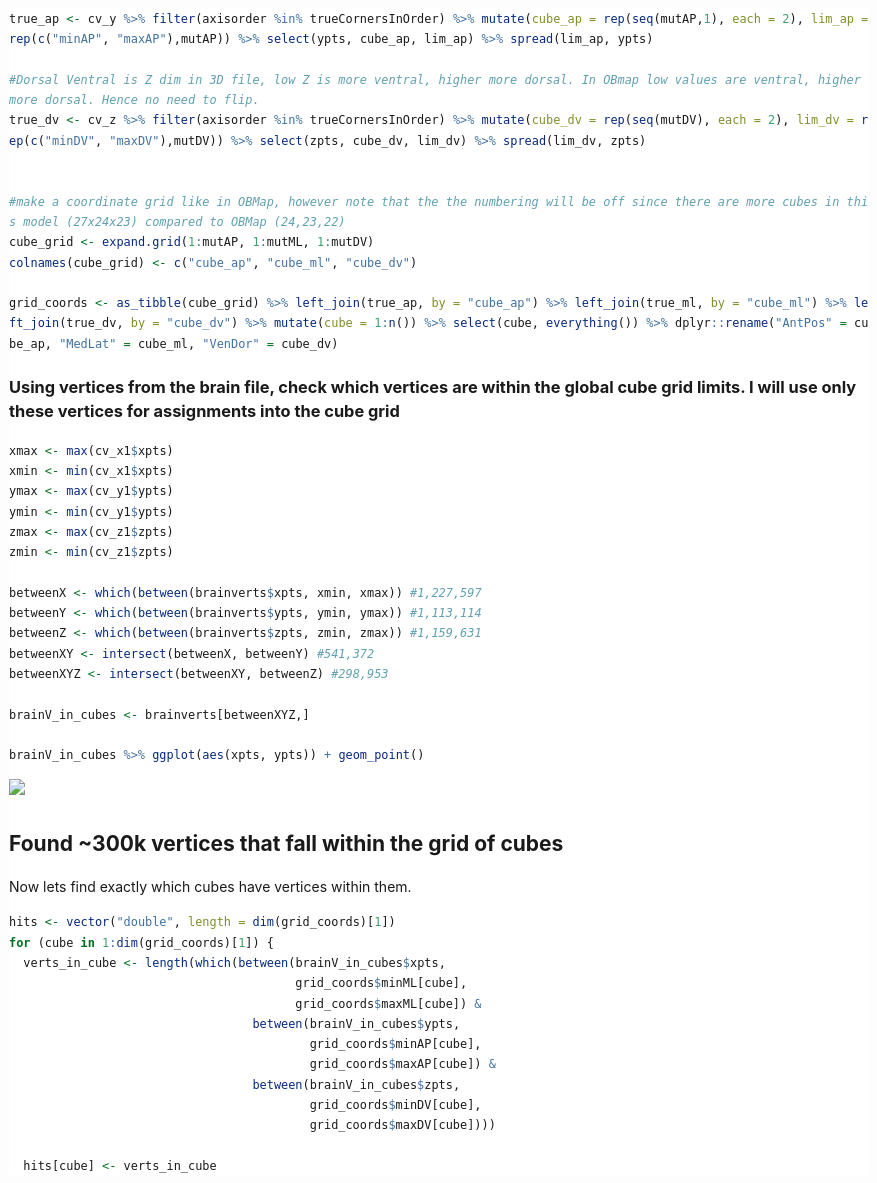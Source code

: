 ``` r
true_ap <- cv_y %>% filter(axisorder %in% trueCornersInOrder) %>% mutate(cube_ap = rep(seq(mutAP,1), each = 2), lim_ap = rep(c("minAP", "maxAP"),mutAP)) %>% select(ypts, cube_ap, lim_ap) %>% spread(lim_ap, ypts)

#Dorsal Ventral is Z dim in 3D file, low Z is more ventral, higher more dorsal. In OBmap low values are ventral, higher more dorsal. Hence no need to flip.
true_dv <- cv_z %>% filter(axisorder %in% trueCornersInOrder) %>% mutate(cube_dv = rep(seq(mutDV), each = 2), lim_dv = rep(c("minDV", "maxDV"),mutDV)) %>% select(zpts, cube_dv, lim_dv) %>% spread(lim_dv, zpts)


#make a coordinate grid like in OBMap, however note that the the numbering will be off since there are more cubes in this model (27x24x23) compared to OBMap (24,23,22)
cube_grid <- expand.grid(1:mutAP, 1:mutML, 1:mutDV)
colnames(cube_grid) <- c("cube_ap", "cube_ml", "cube_dv")

grid_coords <- as_tibble(cube_grid) %>% left_join(true_ap, by = "cube_ap") %>% left_join(true_ml, by = "cube_ml") %>% left_join(true_dv, by = "cube_dv") %>% mutate(cube = 1:n()) %>% select(cube, everything()) %>% dplyr::rename("AntPos" = cube_ap, "MedLat" = cube_ml, "VenDor" = cube_dv)
```

### Using vertices from the brain file, check which vertices are within the global cube grid limits. I will use only these vertices for assignments into the cube grid

``` r
xmax <- max(cv_x1$xpts)
xmin <- min(cv_x1$xpts)
ymax <- max(cv_y1$ypts)
ymin <- min(cv_y1$ypts)
zmax <- max(cv_z1$zpts)
zmin <- min(cv_z1$zpts)

betweenX <- which(between(brainverts$xpts, xmin, xmax)) #1,227,597
betweenY <- which(between(brainverts$ypts, ymin, ymax)) #1,113,114
betweenZ <- which(between(brainverts$zpts, zmin, zmax)) #1,159,631
betweenXY <- intersect(betweenX, betweenY) #541,372
betweenXYZ <- intersect(betweenXY, betweenZ) #298,953

brainV_in_cubes <- brainverts[betweenXYZ,]

brainV_in_cubes %>% ggplot(aes(xpts, ypts)) + geom_point()
```

![](extracting_mri_OB_files/figure-gfm/unnamed-chunk-6-1.png)

## Found \~300k vertices that fall within the grid of cubes

Now lets find exactly which cubes have vertices within them.

``` r
hits <- vector("double", length = dim(grid_coords)[1])
for (cube in 1:dim(grid_coords)[1]) {
  verts_in_cube <- length(which(between(brainV_in_cubes$xpts, 
                                        grid_coords$minML[cube], 
                                        grid_coords$maxML[cube]) &
                                  between(brainV_in_cubes$ypts, 
                                          grid_coords$minAP[cube], 
                                          grid_coords$maxAP[cube]) &
                                  between(brainV_in_cubes$zpts, 
                                          grid_coords$minDV[cube], 
                                          grid_coords$maxDV[cube])))
  
  hits[cube] <- verts_in_cube
```